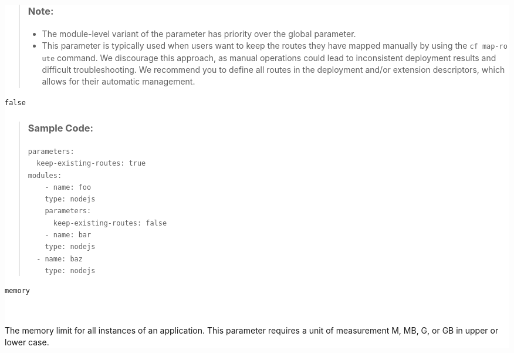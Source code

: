 > ### Note:  
> -   The module-level variant of the parameter has priority over the global parameter.
> -   This parameter is typically used when users want to keep the routes they have mapped manually by using the `cf map-route` command. We discourage this approach, as manual operations could lead to inconsistent deployment results and difficult troubleshooting. We recommend you to define all routes in the deployment and/or extension descriptors, which allows for their automatic management.



</td>
<td valign="top">

`false`



</td>
<td valign="top">

> ### Sample Code:  
> ```
> parameters:
>   keep-existing-routes: true
> modules:
>     - name: foo
>     type: nodejs
>     parameters:
>       keep-existing-routes: false 
>     - name: bar
>     type: nodejs
>   - name: baz
>     type: nodejs
> ```



</td>
</tr>
<tr>
<td valign="top">

`memory`



</td>
<td valign="top">

 



</td>
<td valign="top">

The memory limit for all instances of an application. This parameter requires a unit of measurement M, MB, G, or GB in upper or lower case.



</td>
<td valign="top">
